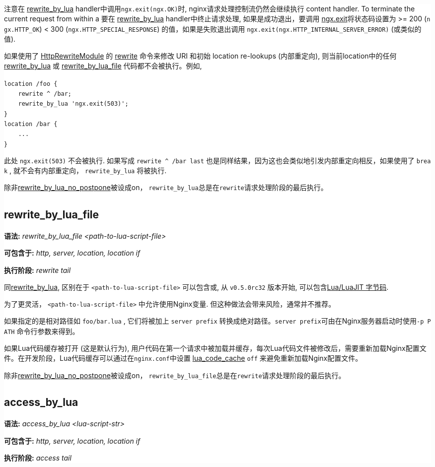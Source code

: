 注意在 [rewrite_by_lua](http://wiki.nginx.org/HttpLuaModule#rewrite_by_lua) handler中调用`ngx.exit(ngx.OK)`时, nginx请求处理控制流仍然会继续执行 content handler. To terminate the current request from within a 要在 [rewrite_by_lua](http://wiki.nginx.org/HttpLuaModule#rewrite_by_lua) handler中终止请求处理, 如果是成功退出，要调用 [ngx.exit](http://wiki.nginx.org/HttpLuaModule#ngx.exit)将状态码设置为 >= 200 (`ngx.HTTP_OK`)  < 300 (`ngx.HTTP_SPECIAL_RESPONSE`) 的值，如果是失败退出调用 `ngx.exit(ngx.HTTP_INTERNAL_SERVER_ERROR)` (或类似的值).

如果使用了 [HttpRewriteModule](http://wiki.nginx.org/HttpRewriteModule) 的 [rewrite](http://wiki.nginx.org/HttpRewriteModule#rewrite) 命令来修改 URI 和初始 location re-lookups (内部重定向), 则当前location中的任何 [rewrite_by_lua](http://wiki.nginx.org/HttpLuaModule#rewrite_by_lua) 或 [rewrite_by_lua_file](http://wiki.nginx.org/HttpLuaModule#rewrite_by_lua_file) 代码都不会被执行。例如,


    location /foo {
        rewrite ^ /bar;
        rewrite_by_lua 'ngx.exit(503)';
    }
    location /bar {
        ...
    }


此处 `ngx.exit(503)` 不会被执行. 如果写成 `rewrite ^ /bar last` 也是同样结果，因为这也会类似地引发内部重定向相反，如果使用了 `break` , 就不会有内部重定向， `rewrite_by_lua` 将被执行.

除非[rewrite_by_lua_no_postpone](http://wiki.nginx.org/HttpLuaModule#rewrite_by_lua_no_postpone)被设成on， `rewrite_by_lua`总是在`rewrite`请求处理阶段的最后执行。

rewrite_by_lua_file
-------------------

**语法:** *rewrite_by_lua_file &lt;path-to-lua-script-file&gt;*

**可包含于:** *http, server, location, location if*

**执行阶段:** *rewrite tail*

同[rewrite_by_lua](http://wiki.nginx.org/HttpLuaModule#rewrite_by_lua), 区别在于 `<path-to-lua-script-file>` 可以包含或, 从 `v0.5.0rc32` 版本开始, 可以包含[Lua/LuaJIT 字节码](http://wiki.nginx.org/HttpLuaModule#Lua/LuaJIT_bytecode_support).

为了更灵活， `<path-to-lua-script-file>` 中允许使用Nginx变量. 但这种做法会带来风险，通常并不推荐。

如果指定的是相对路径如 `foo/bar.lua` , 它们将被加上 `server prefix` 转换成绝对路径。`server prefix`可由在Nginx服务器启动时使用`-p PATH` 命令行参数来得到。

如果Lua代码缓存被打开 (这是默认行为), 用户代码在第一个请求中被加载并缓存，每次Lua代码文件被修改后，需要重新加载Nginx配置文件。在开发阶段，Lua代码缓存可以通过在`nginx.conf`中设置 [lua_code_cache](http://wiki.nginx.org/HttpLuaModule#lua_code_cache) `off` 来避免重新加载Nginx配置文件。

除非[rewrite_by_lua_no_postpone](http://wiki.nginx.org/HttpLuaModule#rewrite_by_lua_no_postpone)被设成on， `rewrite_by_lua_file`总是在`rewrite`请求处理阶段的最后执行。

access_by_lua
-------------

**语法:** *access_by_lua &lt;lua-script-str&gt;*

**可包含于:** *http, server, location, location if*

**执行阶段:** *access tail*
